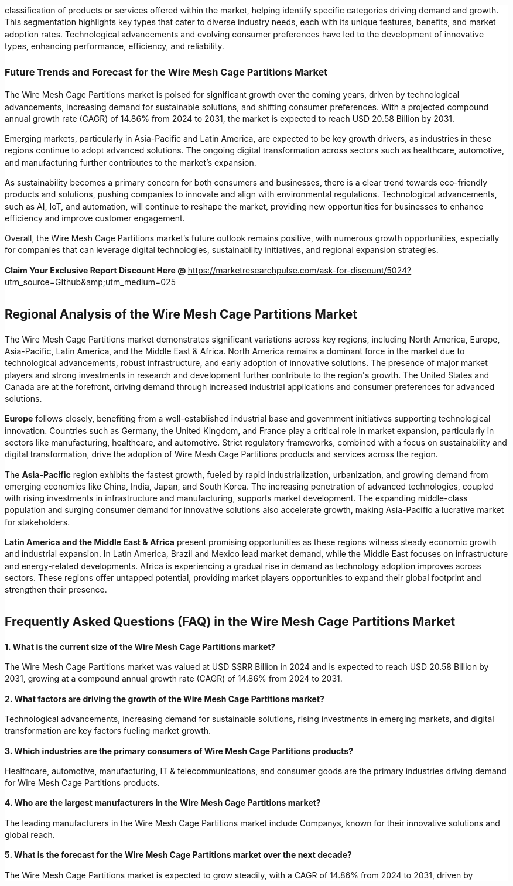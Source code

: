 classification of products or services offered within the market, helping identify specific categories driving demand and growth. This segmentation highlights key types that cater to diverse industry needs, each with its unique features, benefits, and market adoption rates. Technological advancements and evolving consumer preferences have led to the development of innovative types, enhancing performance, efficiency, and reliability.</p><h3>Future Trends and Forecast for the Wire Mesh Cage Partitions Market</h3><p>The Wire Mesh Cage Partitions market is poised for significant growth over the coming years, driven by technological advancements, increasing demand for sustainable solutions, and shifting consumer preferences. With a projected compound annual growth rate (CAGR) of 14.86% from 2024 to 2031, the market is expected to reach USD 20.58 Billion by 2031.</p><p>Emerging markets, particularly in Asia-Pacific and Latin America, are expected to be key growth drivers, as industries in these regions continue to adopt advanced solutions. The ongoing digital transformation across sectors such as healthcare, automotive, and manufacturing further contributes to the market&rsquo;s expansion.</p><p>As sustainability becomes a primary concern for both consumers and businesses, there is a clear trend towards eco-friendly products and solutions, pushing companies to innovate and align with environmental regulations. Technological advancements, such as AI, IoT, and automation, will continue to reshape the market, providing new opportunities for businesses to enhance efficiency and improve customer engagement.</p><p>Overall, the Wire Mesh Cage Partitions market&rsquo;s future outlook remains positive, with numerous growth opportunities, especially for companies that can leverage digital technologies, sustainability initiatives, and regional expansion strategies.</p><p><strong>Claim Your Exclusive Report Discount Here @ </strong><a href="https://marketresearchpulse.com/ask-for-discount/5024?utm_source=GIthub&amp;utm_medium=025">https://marketresearchpulse.com/ask-for-discount/5024?utm_source=GIthub&amp;utm_medium=025</a></p><h2><strong>Regional Analysis of the Wire Mesh Cage Partitions Market</strong></h2><p>The Wire Mesh Cage Partitions market demonstrates significant variations across key regions, including North America, Europe, Asia-Pacific, Latin America, and the Middle East &amp; Africa. North America remains a dominant force in the market due to technological advancements, robust infrastructure, and early adoption of innovative solutions. The presence of major market players and strong investments in research and development further contribute to the region's growth. The United States and Canada are at the forefront, driving demand through increased industrial applications and consumer preferences for advanced solutions.</p><p><strong>Europe</strong> follows closely, benefiting from a well-established industrial base and government initiatives supporting technological innovation. Countries such as Germany, the United Kingdom, and France play a critical role in market expansion, particularly in sectors like manufacturing, healthcare, and automotive. Strict regulatory frameworks, combined with a focus on sustainability and digital transformation, drive the adoption of Wire Mesh Cage Partitions products and services across the region.</p><p>The <strong>Asia-Pacific</strong> region exhibits the fastest growth, fueled by rapid industrialization, urbanization, and growing demand from emerging economies like China, India, Japan, and South Korea. The increasing penetration of advanced technologies, coupled with rising investments in infrastructure and manufacturing, supports market development. The expanding middle-class population and surging consumer demand for innovative solutions also accelerate growth, making Asia-Pacific a lucrative market for stakeholders.</p><p><strong>Latin America and the Middle East &amp; Africa</strong> present promising opportunities as these regions witness steady economic growth and industrial expansion. In Latin America, Brazil and Mexico lead market demand, while the Middle East focuses on infrastructure and energy-related developments. Africa is experiencing a gradual rise in demand as technology adoption improves across sectors. These regions offer untapped potential, providing market players opportunities to expand their global footprint and strengthen their presence.</p><h2><strong>Frequently Asked Questions (FAQ) in the Wire Mesh Cage Partitions Market</strong></h2><p><strong>1. What is the current size of the Wire Mesh Cage Partitions market?</strong></p><p>The Wire Mesh Cage Partitions market was valued at USD SSRR Billion in 2024 and is expected to reach USD 20.58 Billion by 2031, growing at a compound annual growth rate (CAGR) of 14.86% from 2024 to 2031.</p><p><strong>2. What factors are driving the growth of the Wire Mesh Cage Partitions market?</strong></p><p>Technological advancements, increasing demand for sustainable solutions, rising investments in emerging markets, and digital transformation are key factors fueling market growth.</p><p><strong>3. Which industries are the primary consumers of Wire Mesh Cage Partitions products?</strong></p><p>Healthcare, automotive, manufacturing, IT &amp; telecommunications, and consumer goods are the primary industries driving demand for Wire Mesh Cage Partitions products.</p><p><strong>4. Who are the largest manufacturers in the Wire Mesh Cage Partitions market?</strong></p><p>The leading manufacturers in the Wire Mesh Cage Partitions market include Companys, known for their innovative solutions and global reach.</p><p><strong>5. What is the forecast for the Wire Mesh Cage Partitions market over the next decade?</strong></p><p>The Wire Mesh Cage Partitions market is expected to grow steadily, with a CAGR of 14.86% from 2024 to 2031, driven by